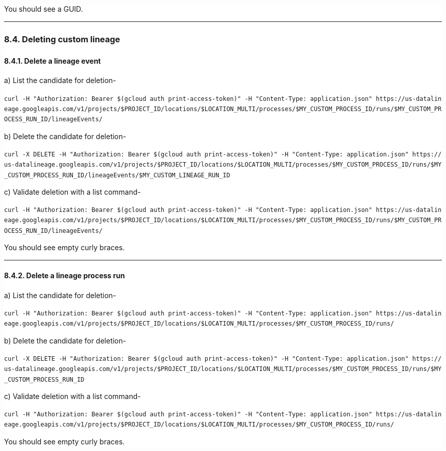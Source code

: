 You should see a GUID.

<hr>


### 8.4. Deleting custom lineage

#### 8.4.1. Delete a lineage event 

a) List the candidate for deletion-

```
curl -H "Authorization: Bearer $(gcloud auth print-access-token)" -H "Content-Type: application.json" https://us-datalineage.googleapis.com/v1/projects/$PROJECT_ID/locations/$LOCATION_MULTI/processes/$MY_CUSTOM_PROCESS_ID/runs/$MY_CUSTOM_PROCESS_RUN_ID/lineageEvents/
```

b) Delete the candidate for deletion-
```
curl -X DELETE -H "Authorization: Bearer $(gcloud auth print-access-token)" -H "Content-Type: application.json" https://us-datalineage.googleapis.com/v1/projects/$PROJECT_ID/locations/$LOCATION_MULTI/processes/$MY_CUSTOM_PROCESS_ID/runs/$MY_CUSTOM_PROCESS_RUN_ID/lineageEvents/$MY_CUSTOM_LINEAGE_RUN_ID

```

c) Validate deletion with a list command-
```
curl -H "Authorization: Bearer $(gcloud auth print-access-token)" -H "Content-Type: application.json" https://us-datalineage.googleapis.com/v1/projects/$PROJECT_ID/locations/$LOCATION_MULTI/processes/$MY_CUSTOM_PROCESS_ID/runs/$MY_CUSTOM_PROCESS_RUN_ID/lineageEvents/
```

You should see empty curly braces.

<hr>

#### 8.4.2. Delete a lineage process run

a) List the candidate for deletion-
```
curl -H "Authorization: Bearer $(gcloud auth print-access-token)" -H "Content-Type: application.json" https://us-datalineage.googleapis.com/v1/projects/$PROJECT_ID/locations/$LOCATION_MULTI/processes/$MY_CUSTOM_PROCESS_ID/runs/
```

b) Delete the candidate for deletion-
```
curl -X DELETE -H "Authorization: Bearer $(gcloud auth print-access-token)" -H "Content-Type: application.json" https://us-datalineage.googleapis.com/v1/projects/$PROJECT_ID/locations/$LOCATION_MULTI/processes/$MY_CUSTOM_PROCESS_ID/runs/$MY_CUSTOM_PROCESS_RUN_ID

```

c) Validate deletion with a list command-
```
curl -H "Authorization: Bearer $(gcloud auth print-access-token)" -H "Content-Type: application.json" https://us-datalineage.googleapis.com/v1/projects/$PROJECT_ID/locations/$LOCATION_MULTI/processes/$MY_CUSTOM_PROCESS_ID/runs/
```
You should see empty curly braces.
